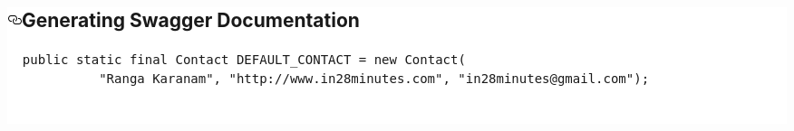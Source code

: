 <h2><a id="user-content-generating-swagger-documentation" class="anchor" aria-hidden="true" href="#generating-swagger-documentation"><svg class="octicon octicon-link" viewBox="0 0 16 16" version="1.1" width="16" height="16" aria-hidden="true"><path fill-rule="evenodd" d="M4 9h1v1H4c-1.5 0-3-1.69-3-3.5S2.55 3 4 3h4c1.45 0 3 1.69 3 3.5 0 1.41-.91 2.72-2 3.25V8.59c.58-.45 1-1.27 1-2.09C10 5.22 8.98 4 8 4H4c-.98 0-2 1.22-2 2.5S3 9 4 9zm9-3h-1v1h1c1 0 2 1.22 2 2.5S13.98 12 13 12H9c-.98 0-2-1.22-2-2.5 0-.83.42-1.64 1-2.09V6.25c-1.09.53-2 1.84-2 3.25C6 11.31 7.55 13 9 13h4c1.45 0 3-1.69 3-3.5S14.5 6 13 6z"></path></svg></a>Generating Swagger Documentation</h2>
<div class="highlight highlight-source-java"><pre>	<span class="pl-k">public</span> <span class="pl-k">static</span> <span class="pl-k">final</span> <span class="pl-smi">Contact</span> <span class="pl-c1">DEFAULT_CONTACT</span> <span class="pl-k">=</span> <span class="pl-k">new</span> <span class="pl-smi">Contact</span>(
			<span class="pl-s"><span class="pl-pds">"</span>Ranga Karanam<span class="pl-pds">"</span></span>, <span class="pl-s"><span class="pl-pds">"</span>http://www.in28minutes.com<span class="pl-pds">"</span></span>, <span class="pl-s"><span class="pl-pds">"</span>in28minutes@gmail.com<span class="pl-pds">"</span></span>);
	
